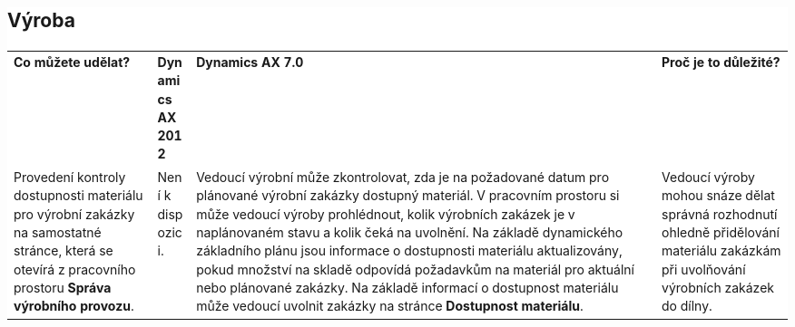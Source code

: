 ## <a name="manufacturing"></a>Výroba
|                                                                                                                                                      |                                                                                                                                  |                                                                                                                                                                                                                                                                                                                                                                                                                                                                                                                                                                                                                                                                                                                                                                                                                                                                                                        |                                                                                                                                                                                                                                                                       |
|------------------------------------------------------------------------------------------------------------------------------------------------------|----------------------------------------------------------------------------------------------------------------------------------|--------------------------------------------------------------------------------------------------------------------------------------------------------------------------------------------------------------------------------------------------------------------------------------------------------------------------------------------------------------------------------------------------------------------------------------------------------------------------------------------------------------------------------------------------------------------------------------------------------------------------------------------------------------------------------------------------------------------------------------------------------------------------------------------------------------------------------------------------------------------------------------------------------|-----------------------------------------------------------------------------------------------------------------------------------------------------------------------------------------------------------------------------------------------------------------------|
| **Co můžete udělat?**                                                                                                                                 | **Dynamics AX 2012**                                                                                                             | **Dynamics AX 7.0**                                                                                                                                                                                                                                                                                                                                                                                                                                                                                                                                                                                                                                                                                                                                                                                                                                                                                    | **Proč je to důležité?**                                                                                                                                                                                                                                            |
| Provedení kontroly dostupnosti materiálu pro výrobní zakázky na samostatné stránce, která se otevírá z pracovního prostoru **Správa výrobního provozu**. | Není k dispozici.                                                                                                                    | Vedoucí výrobní může zkontrolovat, zda je na požadované datum pro plánované výrobní zakázky dostupný materiál. V pracovním prostoru si může vedoucí výroby prohlédnout, kolik výrobních zakázek je v naplánovaném stavu a kolik čeká na uvolnění. Na základě dynamického základního plánu jsou informace o dostupnosti materiálu aktualizovány, pokud množství na skladě odpovídá požadavkům na materiál pro aktuální nebo plánované zakázky. Na základě informací o dostupnost materiálu může vedoucí uvolnit zakázky na stránce **Dostupnost materiálu**.                                                                                                                                                                                                                                                                                                                        | Vedoucí výroby mohou snáze dělat správná rozhodnutí ohledně přidělování materiálu zakázkám při uvolňování výrobních zakázek do dílny.                                                                                                       |